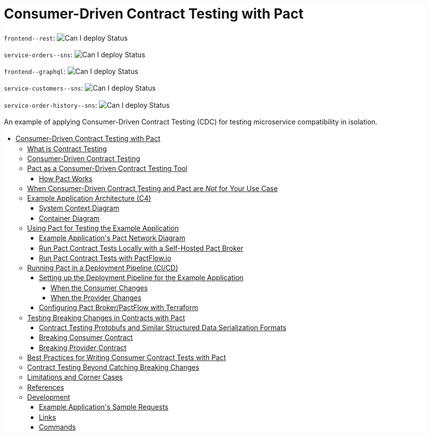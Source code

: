 # Consumer-Driven Contract Testing with Pact

`frontend--rest`: ![Can I deploy Status](https://filipsnastins.pactflow.io/pacticipants/frontend--rest/branches/main/latest-version/can-i-deploy/to-environment/production/badge)

`service-orders--sns`: ![Can I deploy Status](https://filipsnastins.pactflow.io/pacticipants/service-orders--sns/branches/main/latest-version/can-i-deploy/to-environment/production/badge)

`frontend--graphql`: ![Can I deploy Status](https://filipsnastins.pactflow.io/pacticipants/frontend--graphql/branches/main/latest-version/can-i-deploy/to-environment/production/badge)

`service-customers--sns`: ![Can I deploy Status](https://filipsnastins.pactflow.io/pacticipants/service-customers--sns/branches/main/latest-version/can-i-deploy/to-environment/production/badge)

`service-order-history--sns`: ![Can I deploy Status](https://filipsnastins.pactflow.io/pacticipants/service-order-history--sns/branches/main/latest-version/can-i-deploy/to-environment/production/badge)

An example of applying Consumer-Driven Contract Testing (CDC) for testing microservice compatibility in isolation.

- [Consumer-Driven Contract Testing with Pact](#consumer-driven-contract-testing-with-pact)
  - [What is Contract Testing](#what-is-contract-testing)
  - [Consumer-Driven Contract Testing](#consumer-driven-contract-testing)
  - [Pact as a Consumer-Driven Contract Testing Tool](#pact-as-a-consumer-driven-contract-testing-tool)
    - [How Pact Works](#how-pact-works)
  - [When Consumer-Driven Contract Testing and Pact are _Not_ for Your Use Case](#when-consumer-driven-contract-testing-and-pact-are-not-for-your-use-case)
  - [Example Application Architecture (C4)](#example-application-architecture-c4)
    - [System Context Diagram](#system-context-diagram)
    - [Container Diagram](#container-diagram)
  - [Using Pact for Testing the Example Application](#using-pact-for-testing-the-example-application)
    - [Example Application's Pact Network Diagram](#example-applications-pact-network-diagram)
    - [Run Pact Contract Tests Locally with a Self-Hosted Pact Broker](#run-pact-contract-tests-locally-with-a-self-hosted-pact-broker)
    - [Run Pact Contract Tests with PactFlow.io](#run-pact-contract-tests-with-pactflowio)
  - [Running Pact in a Deployment Pipeline (CI/CD)](#running-pact-in-a-deployment-pipeline-cicd)
    - [Setting up the Deployment Pipeline for the Example Application](#setting-up-the-deployment-pipeline-for-the-example-application)
      - [When the Consumer Changes](#when-the-consumer-changes)
      - [When the Provider Changes](#when-the-provider-changes)
    - [Configuring Pact Broker/PactFlow with Terraform](#configuring-pact-brokerpactflow-with-terraform)
  - [Testing Breaking Changes in Contracts with Pact](#testing-breaking-changes-in-contracts-with-pact)
    - [Contract Testing Protobufs and Similar Structured Data Serialization Formats](#contract-testing-protobufs-and-similar-structured-data-serialization-formats)
    - [Breaking Consumer Contract](#breaking-consumer-contract)
    - [Breaking Provider Contract](#breaking-provider-contract)
  - [Best Practices for Writing Consumer Contract Tests with Pact](#best-practices-for-writing-consumer-contract-tests-with-pact)
  - [Contract Testing Beyond Catching Breaking Changes](#contract-testing-beyond-catching-breaking-changes)
  - [Limitations and Corner Cases](#limitations-and-corner-cases)
  - [References](#references)
  - [Development](#development)
    - [Example Application's Sample Requests](#example-applications-sample-requests)
    - [Links](#links)
    - [Commands](#commands)
